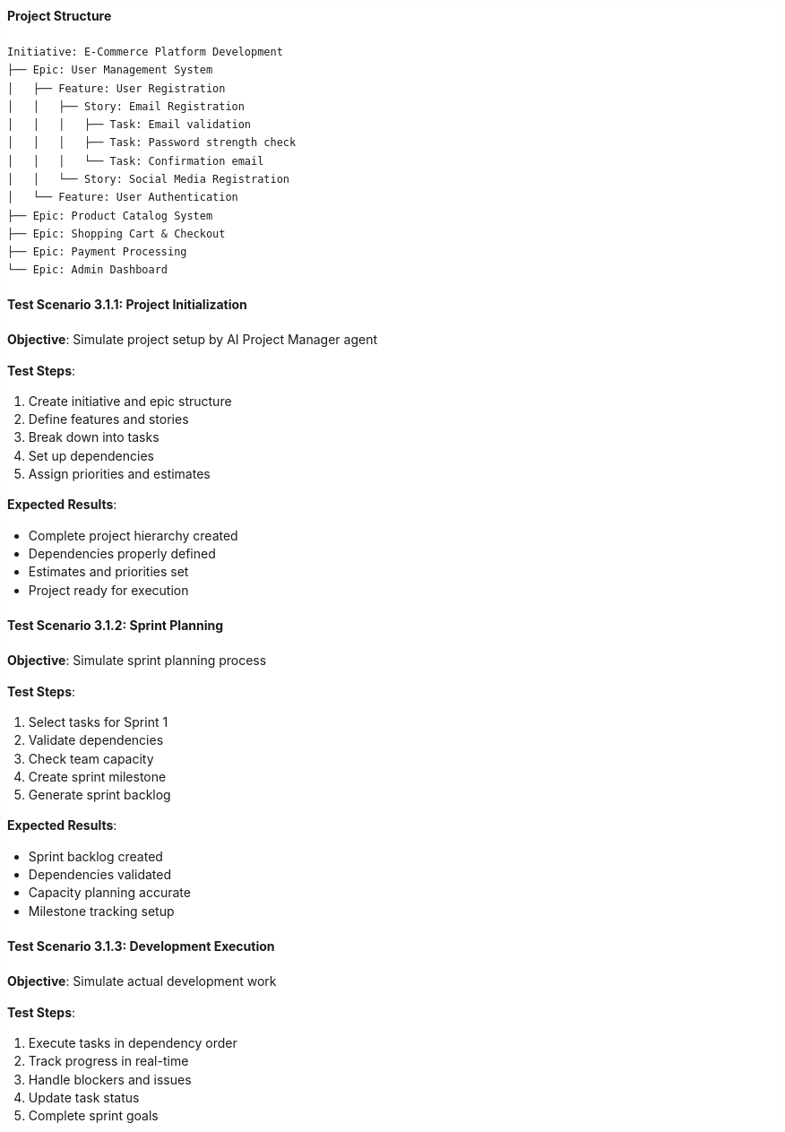 #### Project Structure
```
Initiative: E-Commerce Platform Development
├── Epic: User Management System
│   ├── Feature: User Registration
│   │   ├── Story: Email Registration
│   │   │   ├── Task: Email validation
│   │   │   ├── Task: Password strength check
│   │   │   └── Task: Confirmation email
│   │   └── Story: Social Media Registration
│   └── Feature: User Authentication
├── Epic: Product Catalog System
├── Epic: Shopping Cart & Checkout
├── Epic: Payment Processing
└── Epic: Admin Dashboard
```

#### Test Scenario 3.1.1: Project Initialization
**Objective**: Simulate project setup by AI Project Manager agent

**Test Steps**:
1. Create initiative and epic structure
2. Define features and stories
3. Break down into tasks
4. Set up dependencies
5. Assign priorities and estimates

**Expected Results**:
- Complete project hierarchy created
- Dependencies properly defined
- Estimates and priorities set
- Project ready for execution

#### Test Scenario 3.1.2: Sprint Planning
**Objective**: Simulate sprint planning process

**Test Steps**:
1. Select tasks for Sprint 1
2. Validate dependencies
3. Check team capacity
4. Create sprint milestone
5. Generate sprint backlog

**Expected Results**:
- Sprint backlog created
- Dependencies validated
- Capacity planning accurate
- Milestone tracking setup

#### Test Scenario 3.1.3: Development Execution
**Objective**: Simulate actual development work

**Test Steps**:
1. Execute tasks in dependency order
2. Track progress in real-time
3. Handle blockers and issues
4. Update task status
5. Complete sprint goals
